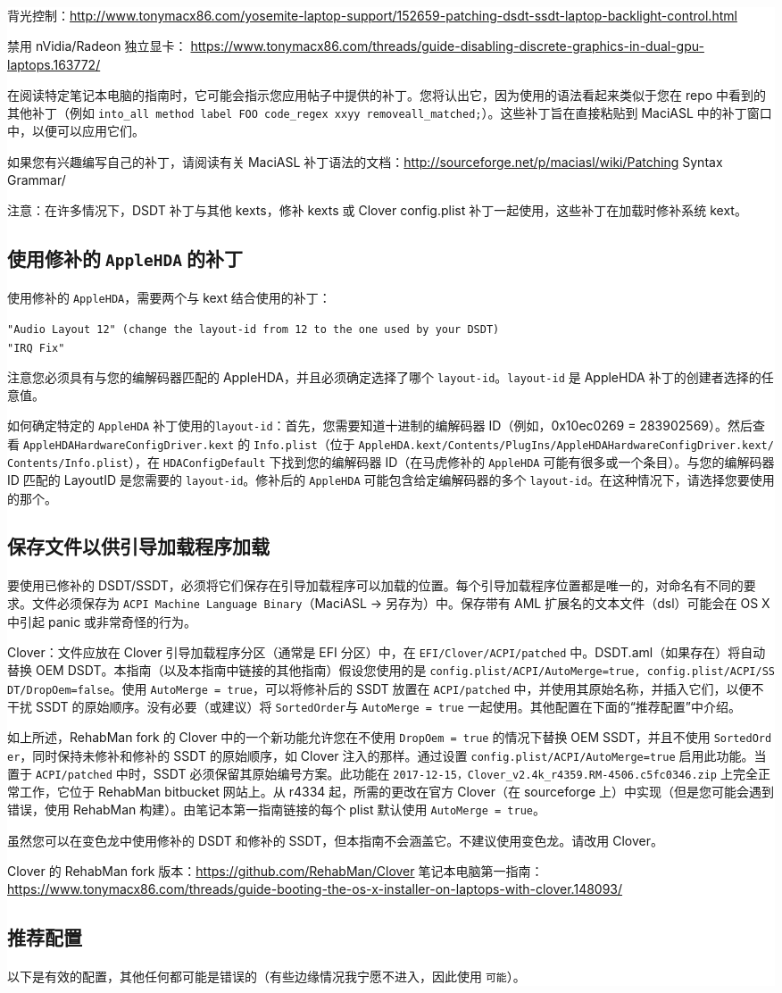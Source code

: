 背光控制：http://www.tonymacx86.com/yosemite-laptop-support/152659-patching-dsdt-ssdt-laptop-backlight-control.html

禁用 nVidia/Radeon 独立显卡：
https://www.tonymacx86.com/threads/guide-disabling-discrete-graphics-in-dual-gpu-laptops.163772/

在阅读特定笔记本电脑的指南时，它可能会指示您应用帖子中提供的补丁。您将认出它，因为使用的语法看起来类似于您在 repo 中看到的其他补丁（例如 `into_all method label FOO code_regex xxyy removeall_matched;`）。这些补丁旨在直接粘贴到 MaciASL 中的补丁窗口中，以便可以应用它们。

如果您有兴趣编写自己的补丁，请阅读有关 MaciASL 补丁语法的文档：http://sourceforge.net/p/maciasl/wiki/Patching Syntax Grammar/

注意：在许多情况下，DSDT 补丁与其他 kexts，修补 kexts 或 Clover config.plist 补丁一起使用，这些补丁在加载时修补系统 kext。


## 使用修补的 `AppleHDA` 的补丁

使用修补的 `AppleHDA`，需要两个与 kext 结合使用的补丁：

```txt
"Audio Layout 12" (change the layout-id from 12 to the one used by your DSDT)
"IRQ Fix"
```

注意您必须具有与您的编解码器匹配的 AppleHDA，并且必须确定选择了哪个 `layout-id`。`layout-id` 是 AppleHDA 补丁的创建者选择的任意值。

如何确定特定的 `AppleHDA` 补丁使用的`layout-id`：首先，您需要知道十进制的编解码器 ID（例如，0x10ec0269 = 283902569）。然后查看 `AppleHDAHardwareConfigDriver.kext` 的 `Info.plist`（位于 `AppleHDA.kext/Contents/PlugIns/AppleHDAHardwareConfigDriver.kext/Contents/Info.plist`），在 `HDAConfigDefault` 下找到您的编解码器 ID（在马虎修补的 `AppleHDA` 可能有很多或一个条目）。与您的编解码器 ID 匹配的 LayoutID 是您需要的 `layout-id`。修补后的 `AppleHDA` 可能包含给定编解码器的多个 `layout-id`。在这种情况下，请选择您要使用的那个。

## 保存文件以供引导加载程序加载

要使用已修补的 DSDT/SSDT，必须将它们保存在引导加载程序可以加载的位置。每个引导加载程序位置都是唯一的，对命名有不同的要求。文件必须保存为 `ACPI Machine Language Binary`（MaciASL -> 另存为）中。保存带有 AML 扩展名的文本文件（dsl）可能会在 OS X 中引起 panic 或非常奇怪的行为。

Clover：文件应放在 Clover 引导加载程序分区（通常是 EFI 分区）中，在 `EFI/Clover/ACPI/patched` 中。DSDT.aml（如果存在）将自动替换 OEM DSDT。本指南（以及本指南中链接的其他指南）假设您使用的是 `config.plist/ACPI/AutoMerge=true, config.plist/ACPI/SSDT/DropOem=false`。使用 `AutoMerge = true`，可以将修补后的 SSDT 放置在 `ACPI/patched` 中，并使用其原始名称，并插入它们，以便不干扰 SSDT 的原始顺序。没有必要（或建议）将 `SortedOrder`与 `AutoMerge = true` 一起使用。其他配置在下面的“推荐配置”中介绍。

如上所述，RehabMan fork  的 Clover 中的一个新功能允许您在不使用 `DropOem = true` 的情况下替换 OEM SSDT，并且不使用 `SortedOrder`，同时保持未修补和修补的 SSDT 的原始顺序，如 Clover 注入的那样。通过设置 `config.plist/ACPI/AutoMerge=true` 启用此功能。当置于 `ACPI/patched` 中时，SSDT 必须保留其原始编号方案。此功能在 `2017-12-15，Clover_v2.4k_r4359.RM-4506.c5fc0346.zip` 上完全正常工作，它位于 RehabMan bitbucket 网站上。从 r4334 起，所需的更改在官方 Clover（在 sourceforge 上）中实现（但是您可能会遇到错误，使用 RehabMan 构建）。由笔记本第一指南链接的每个 plist 默认使用 `AutoMerge = true`。

虽然您可以在变色龙中使用修补的 DSDT 和修补的 SSDT，但本指南不会涵盖它。不建议使用变色龙。请改用 Clover。

Clover 的 RehabMan fork 版本：https://github.com/RehabMan/Clover
笔记本电脑第一指南：https://www.tonymacx86.com/threads/guide-booting-the-os-x-installer-on-laptops-with-clover.148093/


## 推荐配置

以下是有效的配置，其他任何都可能是错误的（有些边缘情况我宁愿不进入，因此使用 `可能`）。
